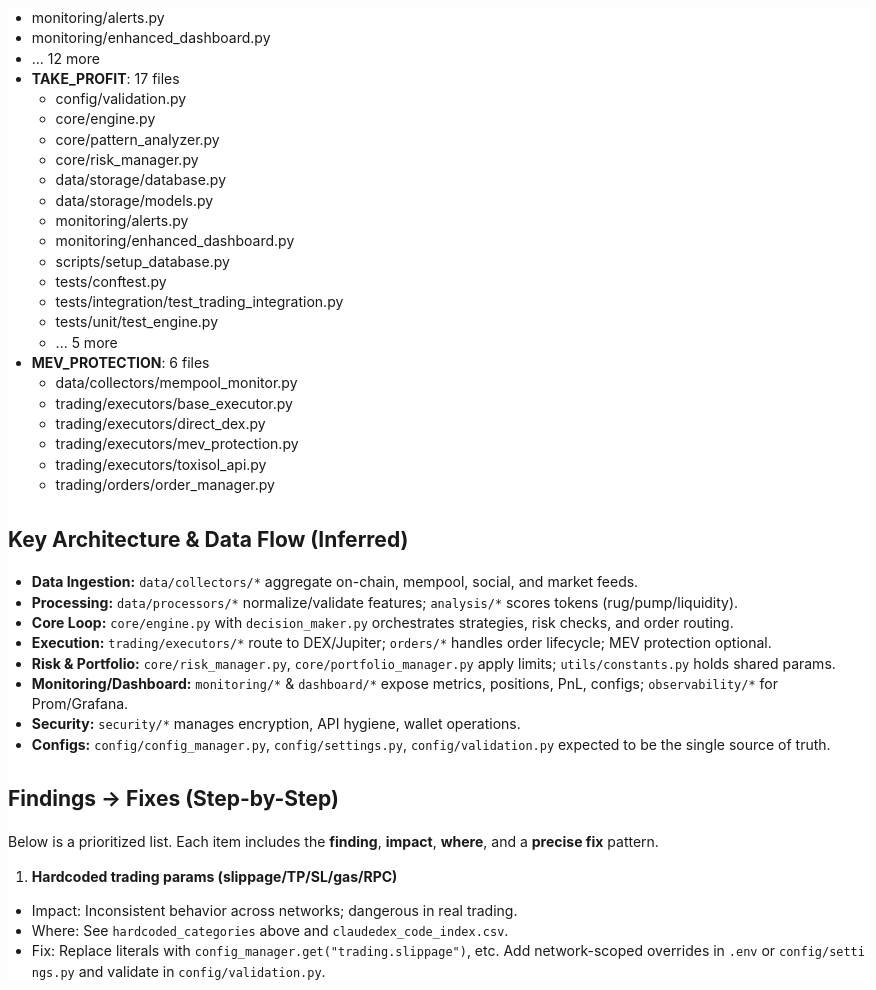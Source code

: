   - monitoring/alerts.py
  - monitoring/enhanced_dashboard.py
  - ... 12 more
- **TAKE_PROFIT**: 17 files
  - config/validation.py
  - core/engine.py
  - core/pattern_analyzer.py
  - core/risk_manager.py
  - data/storage/database.py
  - data/storage/models.py
  - monitoring/alerts.py
  - monitoring/enhanced_dashboard.py
  - scripts/setup_database.py
  - tests/conftest.py
  - tests/integration/test_trading_integration.py
  - tests/unit/test_engine.py
  - ... 5 more
- **MEV_PROTECTION**: 6 files
  - data/collectors/mempool_monitor.py
  - trading/executors/base_executor.py
  - trading/executors/direct_dex.py
  - trading/executors/mev_protection.py
  - trading/executors/toxisol_api.py
  - trading/orders/order_manager.py
## Key Architecture & Data Flow (Inferred)

- **Data Ingestion:** `data/collectors/*` aggregate on-chain, mempool, social, and market feeds.
- **Processing:** `data/processors/*` normalize/validate features; `analysis/*` scores tokens (rug/pump/liquidity).
- **Core Loop:** `core/engine.py` with `decision_maker.py` orchestrates strategies, risk checks, and order routing.
- **Execution:** `trading/executors/*` route to DEX/Jupiter; `orders/*` handles order lifecycle; MEV protection optional.
- **Risk & Portfolio:** `core/risk_manager.py`, `core/portfolio_manager.py` apply limits; `utils/constants.py` holds shared params.
- **Monitoring/Dashboard:** `monitoring/*` & `dashboard/*` expose metrics, positions, PnL, configs; `observability/*` for Prom/Grafana.
- **Security:** `security/*` manages encryption, API hygiene, wallet operations.
- **Configs:** `config/config_manager.py`, `config/settings.py`, `config/validation.py` expected to be the single source of truth.
## Findings → Fixes (Step-by-Step)

Below is a prioritized list. Each item includes the **finding**, **impact**, **where**, and a **precise fix** pattern.

1) **Hardcoded trading params (slippage/TP/SL/gas/RPC)**
- Impact: Inconsistent behavior across networks; dangerous in real trading.
- Where: See `hardcoded_categories` above and `claudedex_code_index.csv`.
- Fix: Replace literals with `config_manager.get("trading.slippage")`, etc. Add network-scoped overrides in `.env` or `config/settings.py` and validate in `config/validation.py`.
